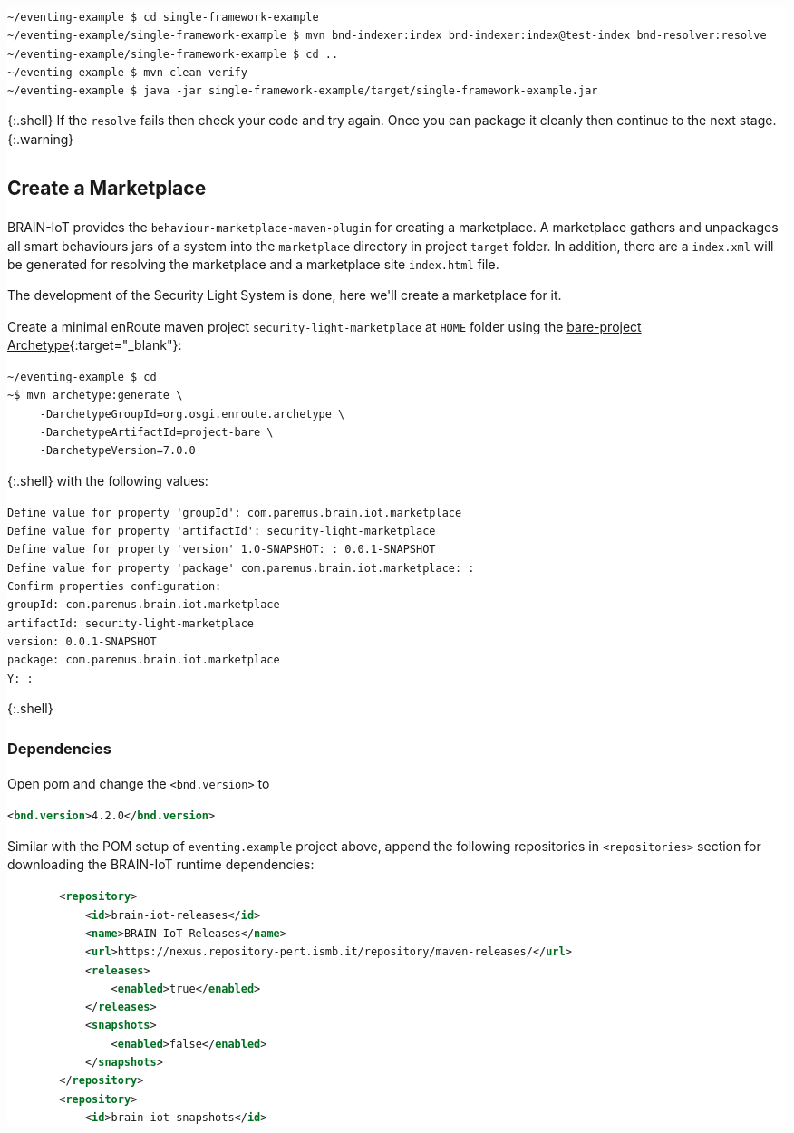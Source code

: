     ~/eventing-example $ cd single-framework-example
    ~/eventing-example/single-framework-example $ mvn bnd-indexer:index bnd-indexer:index@test-index bnd-resolver:resolve
    ~/eventing-example/single-framework-example $ cd ..
    ~/eventing-example $ mvn clean verify
    ~/eventing-example $ java -jar single-framework-example/target/single-framework-example.jar
{:.shell}
If the `resolve` fails then check your code and try again. Once you can package it cleanly then continue to the next stage.
{:.warning}


## Create a Marketplace
BRAIN-IoT provides the `behaviour-marketplace-maven-plugin` for creating a marketplace. A marketplace gathers and unpackages all smart behaviours jars of a system into the `marketplace` directory in project `target` folder. In addition, there are a `index.xml` will be generated for resolving the marketplace and a marketplace site `index.html` file. 

The development of the Security Light System is done, here we'll create a marketplace for it.

Create a minimal enRoute maven project `security-light-marketplace` at `HOME` folder using the [bare-project Archetype](https://enroute.osgi.org/about/112-enRoute-Archetypes.html#the-project-archetype){:target="_blank"}:

    ~/eventing-example $ cd
    ~$ mvn archetype:generate \
         -DarchetypeGroupId=org.osgi.enroute.archetype \
         -DarchetypeArtifactId=project-bare \
         -DarchetypeVersion=7.0.0
{:.shell}
with the following values:

    Define value for property 'groupId': com.paremus.brain.iot.marketplace
    Define value for property 'artifactId': security-light-marketplace
    Define value for property 'version' 1.0-SNAPSHOT: : 0.0.1-SNAPSHOT
    Define value for property 'package' com.paremus.brain.iot.marketplace: : 
    Confirm properties configuration:
    groupId: com.paremus.brain.iot.marketplace
    artifactId: security-light-marketplace
    version: 0.0.1-SNAPSHOT
    package: com.paremus.brain.iot.marketplace
    Y: :
{:.shell}
### Dependencies
Open pom and change the `<bnd.version>` to
```xml
<bnd.version>4.2.0</bnd.version>
```
Similar with the POM setup of `eventing.example` project above, append the following repositories in `<repositories>` section for downloading the BRAIN-IoT runtime dependencies:

```xml
        <repository>
            <id>brain-iot-releases</id>
            <name>BRAIN-IoT Releases</name>
            <url>https://nexus.repository-pert.ismb.it/repository/maven-releases/</url>
            <releases>
                <enabled>true</enabled>
            </releases>
            <snapshots>
                <enabled>false</enabled>
            </snapshots>
        </repository>
        <repository>
            <id>brain-iot-snapshots</id>
```